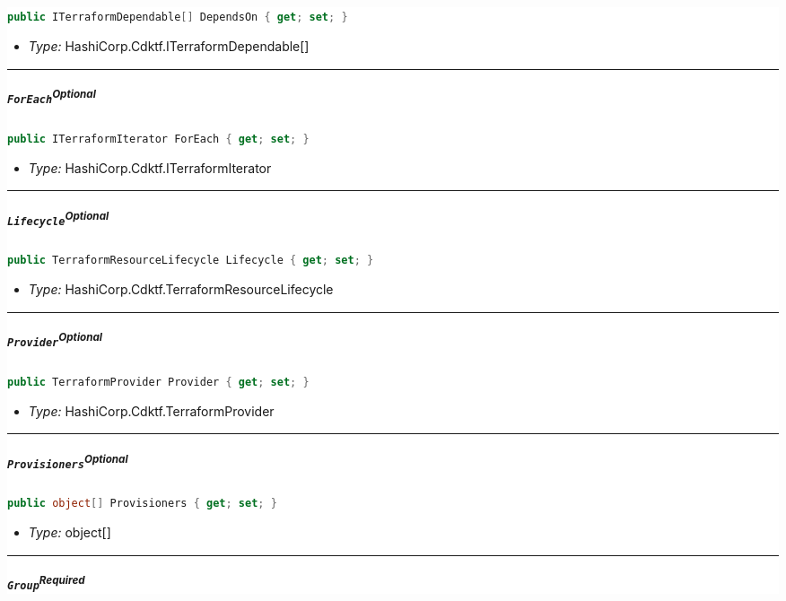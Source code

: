 ```csharp
public ITerraformDependable[] DependsOn { get; set; }
```

- *Type:* HashiCorp.Cdktf.ITerraformDependable[]

---

##### `ForEach`<sup>Optional</sup> <a name="ForEach" id="@cdktf/provider-gitlab.dataGitlabGroupServiceAccount.DataGitlabGroupServiceAccountConfig.property.forEach"></a>

```csharp
public ITerraformIterator ForEach { get; set; }
```

- *Type:* HashiCorp.Cdktf.ITerraformIterator

---

##### `Lifecycle`<sup>Optional</sup> <a name="Lifecycle" id="@cdktf/provider-gitlab.dataGitlabGroupServiceAccount.DataGitlabGroupServiceAccountConfig.property.lifecycle"></a>

```csharp
public TerraformResourceLifecycle Lifecycle { get; set; }
```

- *Type:* HashiCorp.Cdktf.TerraformResourceLifecycle

---

##### `Provider`<sup>Optional</sup> <a name="Provider" id="@cdktf/provider-gitlab.dataGitlabGroupServiceAccount.DataGitlabGroupServiceAccountConfig.property.provider"></a>

```csharp
public TerraformProvider Provider { get; set; }
```

- *Type:* HashiCorp.Cdktf.TerraformProvider

---

##### `Provisioners`<sup>Optional</sup> <a name="Provisioners" id="@cdktf/provider-gitlab.dataGitlabGroupServiceAccount.DataGitlabGroupServiceAccountConfig.property.provisioners"></a>

```csharp
public object[] Provisioners { get; set; }
```

- *Type:* object[]

---

##### `Group`<sup>Required</sup> <a name="Group" id="@cdktf/provider-gitlab.dataGitlabGroupServiceAccount.DataGitlabGroupServiceAccountConfig.property.group"></a>
